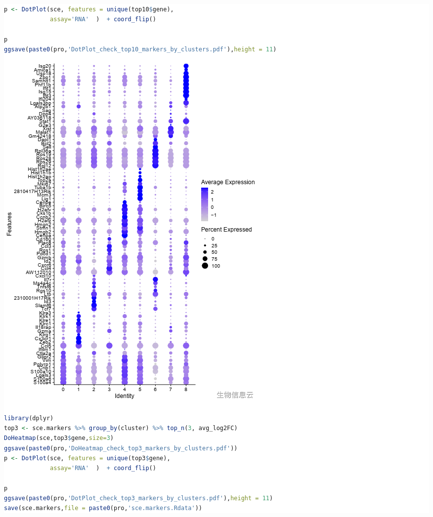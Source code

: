 ```r
p <- DotPlot(sce, features = unique(top10$gene),
             assay='RNA'  )  + coord_flip()

p
ggsave(paste0(pro,'DotPlot_check_top10_markers_by_clusters.pdf'),height = 11)
```

![image.png](Figure/scRNASeq_Down_022.jpg)

```r
library(dplyr) 
top3 <- sce.markers %>% group_by(cluster) %>% top_n(3, avg_log2FC)
DoHeatmap(sce,top3$gene,size=3)
ggsave(paste0(pro,'DoHeatmap_check_top3_markers_by_clusters.pdf'))
p <- DotPlot(sce, features = unique(top3$gene),
             assay='RNA'  )  + coord_flip()

p
ggsave(paste0(pro,'DotPlot_check_top3_markers_by_clusters.pdf'),height = 11)
save(sce.markers,file = paste0(pro,'sce.markers.Rdata'))
```
